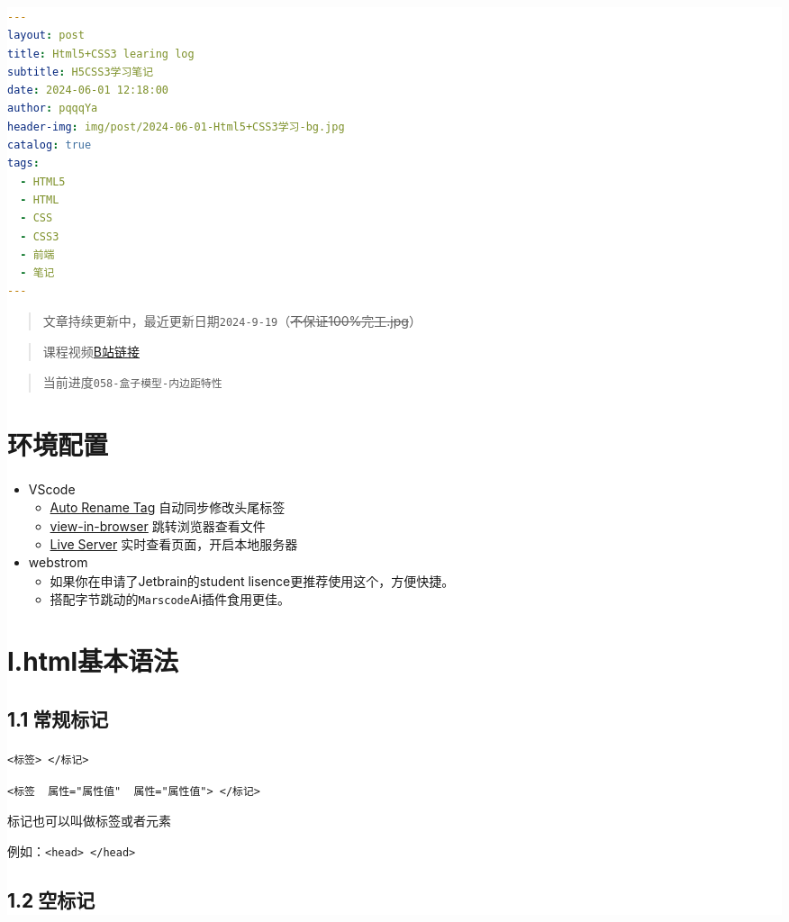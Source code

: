 ```yaml
---
layout: post
title: Html5+CSS3 learing log
subtitle: H5CSS3学习笔记
date: 2024-06-01 12:18:00
author: pqqqYa
header-img: img/post/2024-06-01-Html5+CSS3学习-bg.jpg
catalog: true
tags:
  - HTML5
  - HTML
  - CSS
  - CSS3
  - 前端
  - 笔记
---
```


> 文章持续更新中，最近更新日期`2024-9-19`（~~不保证100%完工.jpg~~）

> 课程视频[B站链接](https://www.bilibili.com/video/BV1XF41187ZJ)

> 当前进度`058-盒子模型-内边距特性`


#  环境配置

* VScode
	* [Auto Rename Tag](https://marketplace.visualstudio.com/items?itemName=formulahendry.auto-rename-tag) 自动同步修改头尾标签
	* [view-in-browser](https://marketplace.visualstudio.com/items?itemName=koppt.vscode-view-in-browser) 跳转浏览器查看文件
	* [Live Server](https://marketplace.visualstudio.com/items?itemName=ritwickdey.LiveServer) 实时查看页面，开启本地服务器
* webstrom
	* 如果你在申请了Jetbrain的student lisence更推荐使用这个，方便快捷。
	* 搭配字节跳动的`Marscode`Ai插件食用更佳。


# I.html基本语法

## 1.1 常规标记

`<标签> </标记>`

`<标签  属性="属性值"  属性="属性值"> </标记>`

标记也可以叫做标签或者元素

例如：`<head> </head>`

## 1.2 空标记
